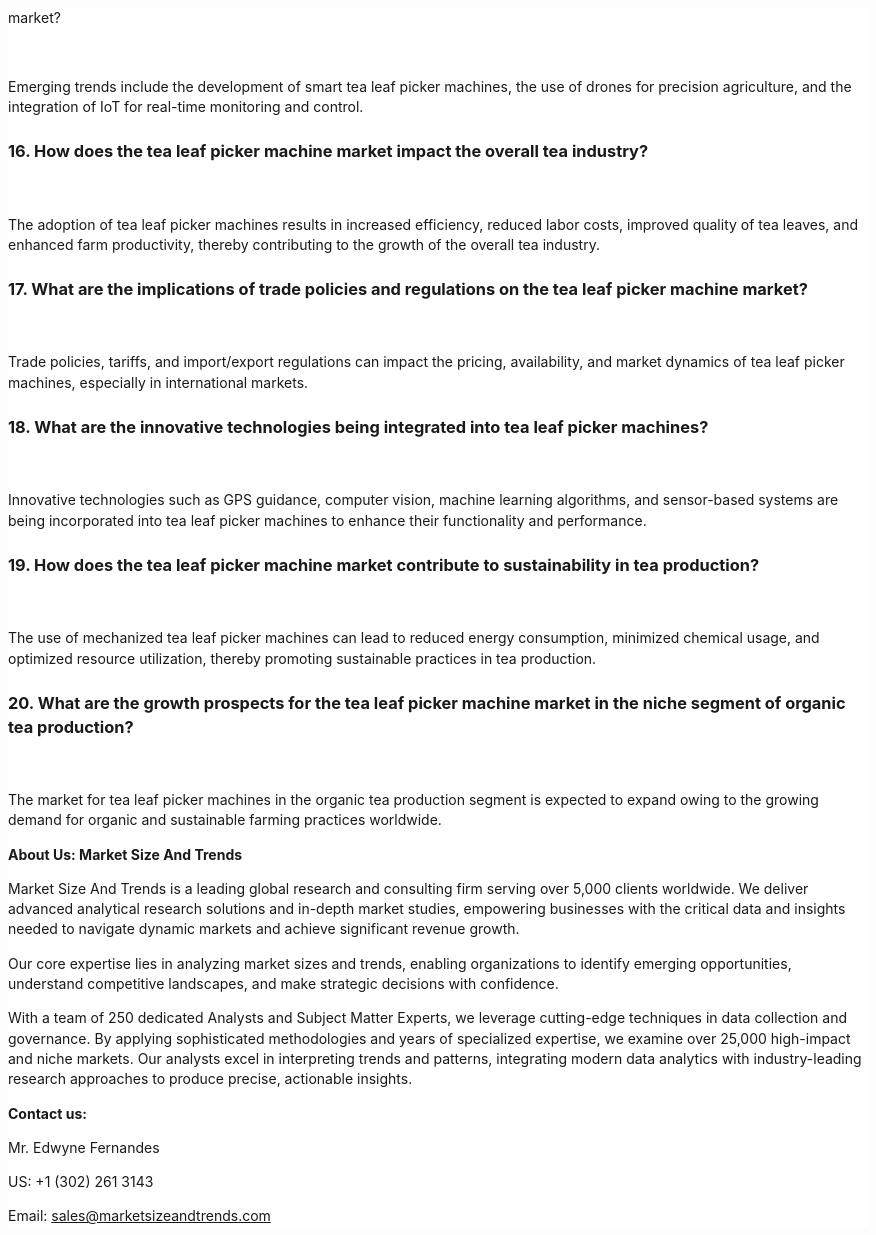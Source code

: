 market?</h3><p>&nbsp;</p><p>Emerging trends include the development of smart tea leaf picker machines, the use of drones for precision agriculture, and the integration of IoT for real-time monitoring and control.</p><h3>16. How does the tea leaf picker machine market impact the overall tea industry?</h3><p>&nbsp;</p><p>The adoption of tea leaf picker machines results in increased efficiency, reduced labor costs, improved quality of tea leaves, and enhanced farm productivity, thereby contributing to the growth of the overall tea industry.</p><h3>17. What are the implications of trade policies and regulations on the tea leaf picker machine market?</h3><p>&nbsp;</p><p>Trade policies, tariffs, and import/export regulations can impact the pricing, availability, and market dynamics of tea leaf picker machines, especially in international markets.</p><h3>18. What are the innovative technologies being integrated into tea leaf picker machines?</h3><p>&nbsp;</p><p>Innovative technologies such as GPS guidance, computer vision, machine learning algorithms, and sensor-based systems are being incorporated into tea leaf picker machines to enhance their functionality and performance.</p><h3>19. How does the tea leaf picker machine market contribute to sustainability in tea production?</h3><p>&nbsp;</p><p>The use of mechanized tea leaf picker machines can lead to reduced energy consumption, minimized chemical usage, and optimized resource utilization, thereby promoting sustainable practices in tea production.</p><h3>20. What are the growth prospects for the tea leaf picker machine market in the niche segment of organic tea production?</h3><p>&nbsp;</p><p>The market for tea leaf picker machines in the organic tea production segment is expected to expand owing to the growing demand for organic and sustainable farming practices worldwide.</p></body></html></p><p><strong>About Us:&nbsp;Market Size And Trends</strong></p><p>Market Size And Trends&nbsp;is a leading global research and consulting firm serving over 5,000 clients worldwide. We deliver advanced analytical research solutions and in-depth market studies, empowering businesses with the critical data and insights needed to navigate dynamic markets and achieve significant revenue growth.</p><p>Our core expertise lies in analyzing market sizes and trends, enabling organizations to identify emerging opportunities, understand competitive landscapes, and make strategic decisions with confidence.</p><p>With a team of 250 dedicated Analysts and Subject Matter Experts, we leverage cutting-edge techniques in data collection and governance. By applying sophisticated methodologies and years of specialized expertise, we examine over 25,000 high-impact and niche markets. Our analysts excel in interpreting trends and patterns, integrating modern data analytics with industry-leading research approaches to produce precise, actionable insights.</p><p><strong>Contact us:</strong></p><p>Mr. Edwyne Fernandes</p><p>US: +1 (302) 261 3143</p><p>Email: <a href="mailto:sales@marketsizeandtrends.com">sales@marketsizeandtrends.com</a>&nbsp;</p>
